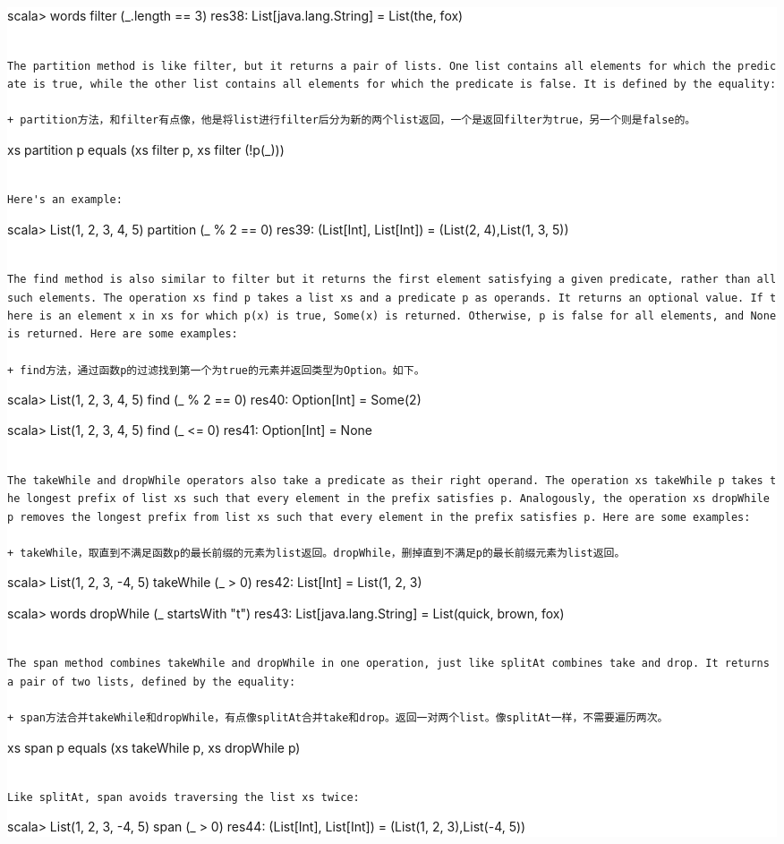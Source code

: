   scala> words filter (_.length == 3)
  res38: List[java.lang.String] = List(the, fox)
```

The partition method is like filter, but it returns a pair of lists. One list contains all elements for which the predicate is true, while the other list contains all elements for which the predicate is false. It is defined by the equality:

+ partition方法，和filter有点像，他是将list进行filter后分为新的两个list返回，一个是返回filter为true，另一个则是false的。

```
xs partition p     equals    (xs filter p, xs filter (!p(_)))
```

Here's an example:

```
  scala> List(1, 2, 3, 4, 5) partition (_ % 2 == 0)
  res39: (List[Int], List[Int]) = (List(2, 4),List(1, 3, 5))
```

The find method is also similar to filter but it returns the first element satisfying a given predicate, rather than all such elements. The operation xs find p takes a list xs and a predicate p as operands. It returns an optional value. If there is an element x in xs for which p(x) is true, Some(x) is returned. Otherwise, p is false for all elements, and None is returned. Here are some examples:

+ find方法，通过函数p的过滤找到第一个为true的元素并返回类型为Option。如下。

```
  scala>  List(1, 2, 3, 4, 5) find (_ % 2 == 0)
  res40: Option[Int] = Some(2)
  
  scala>  List(1, 2, 3, 4, 5) find (_ <= 0)
  res41: Option[Int] = None
```

The takeWhile and dropWhile operators also take a predicate as their right operand. The operation xs takeWhile p takes the longest prefix of list xs such that every element in the prefix satisfies p. Analogously, the operation xs dropWhile p removes the longest prefix from list xs such that every element in the prefix satisfies p. Here are some examples:

+ takeWhile，取直到不满足函数p的最长前缀的元素为list返回。dropWhile，删掉直到不满足p的最长前缀元素为list返回。

```
  scala> List(1, 2, 3, -4, 5) takeWhile (_ > 0)
  res42: List[Int] = List(1, 2, 3)
  
  scala> words dropWhile (_ startsWith "t")
  res43: List[java.lang.String] = List(quick, brown, fox)
```

The span method combines takeWhile and dropWhile in one operation, just like splitAt combines take and drop. It returns a pair of two lists, defined by the equality:

+ span方法合并takeWhile和dropWhile，有点像splitAt合并take和drop。返回一对两个list。像splitAt一样，不需要遍历两次。

```
xs span p    equals    (xs takeWhile p, xs dropWhile p)
```

Like splitAt, span avoids traversing the list xs twice:

```
  scala> List(1, 2, 3, -4, 5) span (_ > 0)
  res44: (List[Int], List[Int]) = (List(1, 2, 3),List(-4, 5))
```

```